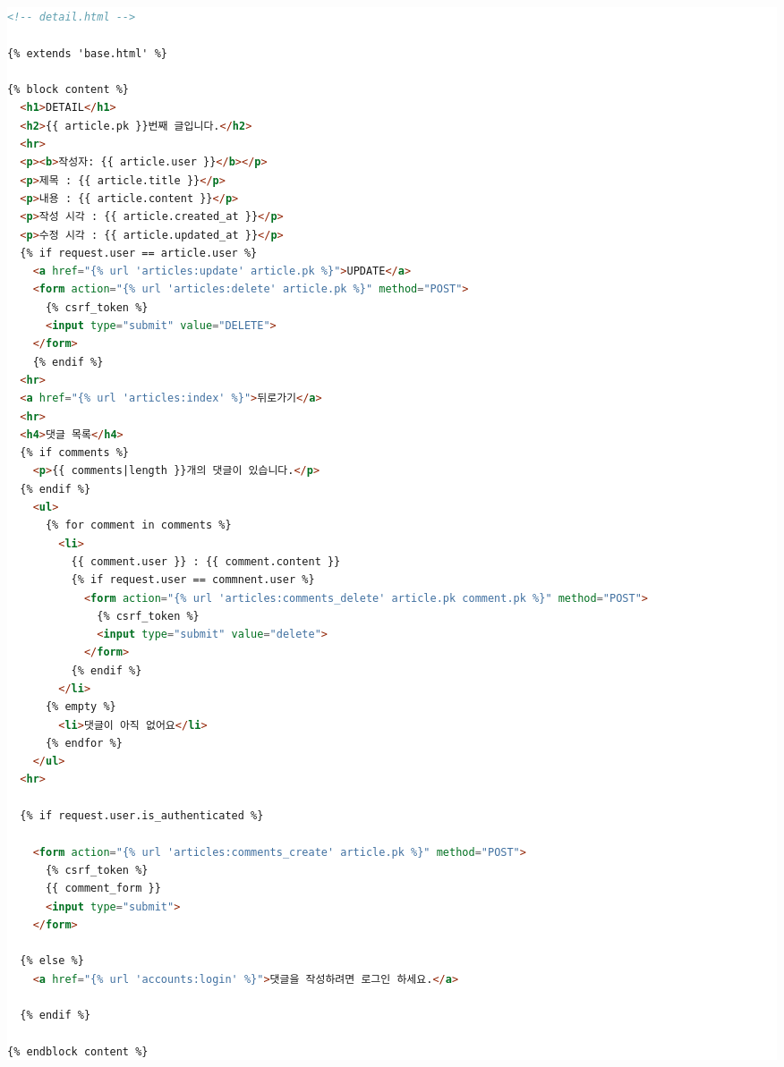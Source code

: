 ```html
<!-- detail.html -->

{% extends 'base.html' %}

{% block content %}
  <h1>DETAIL</h1>
  <h2>{{ article.pk }}번째 글입니다.</h2>
  <hr>
  <p><b>작성자: {{ article.user }}</b></p>
  <p>제목 : {{ article.title }}</p>
  <p>내용 : {{ article.content }}</p>
  <p>작성 시각 : {{ article.created_at }}</p>
  <p>수정 시각 : {{ article.updated_at }}</p>
  {% if request.user == article.user %}
    <a href="{% url 'articles:update' article.pk %}">UPDATE</a>
    <form action="{% url 'articles:delete' article.pk %}" method="POST">
      {% csrf_token %}
      <input type="submit" value="DELETE">
    </form>
    {% endif %}
  <hr>
  <a href="{% url 'articles:index' %}">뒤로가기</a>
  <hr>
  <h4>댓글 목록</h4>
  {% if comments %}
    <p>{{ comments|length }}개의 댓글이 있습니다.</p>
  {% endif %}
    <ul>
      {% for comment in comments %}
        <li>
          {{ comment.user }} : {{ comment.content }}
          {% if request.user == commnent.user %}
            <form action="{% url 'articles:comments_delete' article.pk comment.pk %}" method="POST">
              {% csrf_token %}
              <input type="submit" value="delete">  
            </form>
          {% endif %}
        </li>
      {% empty %}
        <li>댓글이 아직 없어요</li>
      {% endfor %}
    </ul>
  <hr>

  {% if request.user.is_authenticated %}
  
    <form action="{% url 'articles:comments_create' article.pk %}" method="POST">
      {% csrf_token %}
      {{ comment_form }}
      <input type="submit">
    </form>

  {% else %}
    <a href="{% url 'accounts:login' %}">댓글을 작성하려면 로그인 하세요.</a>

  {% endif %}
  
{% endblock content %}
```
